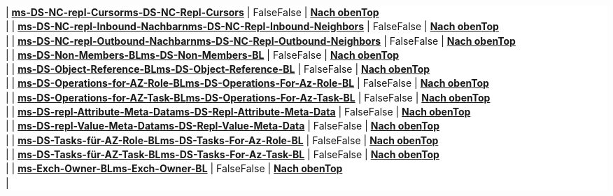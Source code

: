 | [<span data-ttu-id="cc818-534">**ms-DS-NC-repl-Cursor**</span><span class="sxs-lookup"><span data-stu-id="cc818-534">**ms-DS-NC-Repl-Cursors**</span></span>](a-msds-ncreplcursors.md)                       | <span data-ttu-id="cc818-535">False</span><span class="sxs-lookup"><span data-stu-id="cc818-535">False</span></span>     | [<span data-ttu-id="cc818-536">**Nach oben**</span><span class="sxs-lookup"><span data-stu-id="cc818-536">**Top**</span></span>](c-top.md)<br/> |
| [<span data-ttu-id="cc818-537">**ms-DS-NC-repl-Inbound-Nachbarn**</span><span class="sxs-lookup"><span data-stu-id="cc818-537">**ms-DS-NC-Repl-Inbound-Neighbors**</span></span>](a-msds-ncreplinboundneighbors.md)    | <span data-ttu-id="cc818-538">False</span><span class="sxs-lookup"><span data-stu-id="cc818-538">False</span></span>     | [<span data-ttu-id="cc818-539">**Nach oben**</span><span class="sxs-lookup"><span data-stu-id="cc818-539">**Top**</span></span>](c-top.md)<br/> |
| [<span data-ttu-id="cc818-540">**ms-DS-NC-repl-Outbound-Nachbarn**</span><span class="sxs-lookup"><span data-stu-id="cc818-540">**ms-DS-NC-Repl-Outbound-Neighbors**</span></span>](a-msds-ncreploutboundneighbors.md)  | <span data-ttu-id="cc818-541">False</span><span class="sxs-lookup"><span data-stu-id="cc818-541">False</span></span>     | [<span data-ttu-id="cc818-542">**Nach oben**</span><span class="sxs-lookup"><span data-stu-id="cc818-542">**Top**</span></span>](c-top.md)<br/> |
| [<span data-ttu-id="cc818-543">**ms-DS-Non-Members-BL**</span><span class="sxs-lookup"><span data-stu-id="cc818-543">**ms-DS-Non-Members-BL**</span></span>](a-msds-nonmembersbl.md)                         | <span data-ttu-id="cc818-544">False</span><span class="sxs-lookup"><span data-stu-id="cc818-544">False</span></span>     | [<span data-ttu-id="cc818-545">**Nach oben**</span><span class="sxs-lookup"><span data-stu-id="cc818-545">**Top**</span></span>](c-top.md)<br/> |
| [<span data-ttu-id="cc818-546">**ms-DS-Object-Reference-BL**</span><span class="sxs-lookup"><span data-stu-id="cc818-546">**ms-DS-Object-Reference-BL**</span></span>](a-msds-objectreferencebl.md)               | <span data-ttu-id="cc818-547">False</span><span class="sxs-lookup"><span data-stu-id="cc818-547">False</span></span>     | [<span data-ttu-id="cc818-548">**Nach oben**</span><span class="sxs-lookup"><span data-stu-id="cc818-548">**Top**</span></span>](c-top.md)<br/> |
| [<span data-ttu-id="cc818-549">**ms-DS-Operations-for-AZ-Role-BL**</span><span class="sxs-lookup"><span data-stu-id="cc818-549">**ms-DS-Operations-For-Az-Role-BL**</span></span>](a-msds-operationsforazrolebl.md)     | <span data-ttu-id="cc818-550">False</span><span class="sxs-lookup"><span data-stu-id="cc818-550">False</span></span>     | [<span data-ttu-id="cc818-551">**Nach oben**</span><span class="sxs-lookup"><span data-stu-id="cc818-551">**Top**</span></span>](c-top.md)<br/> |
| [<span data-ttu-id="cc818-552">**ms-DS-Operations-for-AZ-Task-BL**</span><span class="sxs-lookup"><span data-stu-id="cc818-552">**ms-DS-Operations-For-Az-Task-BL**</span></span>](a-msds-operationsforaztaskbl.md)     | <span data-ttu-id="cc818-553">False</span><span class="sxs-lookup"><span data-stu-id="cc818-553">False</span></span>     | [<span data-ttu-id="cc818-554">**Nach oben**</span><span class="sxs-lookup"><span data-stu-id="cc818-554">**Top**</span></span>](c-top.md)<br/> |
| [<span data-ttu-id="cc818-555">**ms-DS-repl-Attribute-Meta-Data**</span><span class="sxs-lookup"><span data-stu-id="cc818-555">**ms-DS-Repl-Attribute-Meta-Data**</span></span>](a-msds-replattributemetadata.md)      | <span data-ttu-id="cc818-556">False</span><span class="sxs-lookup"><span data-stu-id="cc818-556">False</span></span>     | [<span data-ttu-id="cc818-557">**Nach oben**</span><span class="sxs-lookup"><span data-stu-id="cc818-557">**Top**</span></span>](c-top.md)<br/> |
| [<span data-ttu-id="cc818-558">**ms-DS-repl-Value-Meta-Data**</span><span class="sxs-lookup"><span data-stu-id="cc818-558">**ms-DS-Repl-Value-Meta-Data**</span></span>](a-msds-replvaluemetadata.md)              | <span data-ttu-id="cc818-559">False</span><span class="sxs-lookup"><span data-stu-id="cc818-559">False</span></span>     | [<span data-ttu-id="cc818-560">**Nach oben**</span><span class="sxs-lookup"><span data-stu-id="cc818-560">**Top**</span></span>](c-top.md)<br/> |
| [<span data-ttu-id="cc818-561">**ms-DS-Tasks-für-AZ-Role-BL**</span><span class="sxs-lookup"><span data-stu-id="cc818-561">**ms-DS-Tasks-For-Az-Role-BL**</span></span>](a-msds-tasksforazrolebl.md)               | <span data-ttu-id="cc818-562">False</span><span class="sxs-lookup"><span data-stu-id="cc818-562">False</span></span>     | [<span data-ttu-id="cc818-563">**Nach oben**</span><span class="sxs-lookup"><span data-stu-id="cc818-563">**Top**</span></span>](c-top.md)<br/> |
| [<span data-ttu-id="cc818-564">**ms-DS-Tasks-für-AZ-Task-BL**</span><span class="sxs-lookup"><span data-stu-id="cc818-564">**ms-DS-Tasks-For-Az-Task-BL**</span></span>](a-msds-tasksforaztaskbl.md)               | <span data-ttu-id="cc818-565">False</span><span class="sxs-lookup"><span data-stu-id="cc818-565">False</span></span>     | [<span data-ttu-id="cc818-566">**Nach oben**</span><span class="sxs-lookup"><span data-stu-id="cc818-566">**Top**</span></span>](c-top.md)<br/> |
| [<span data-ttu-id="cc818-567">**ms-Exch-Owner-BL**</span><span class="sxs-lookup"><span data-stu-id="cc818-567">**ms-Exch-Owner-BL**</span></span>](a-ownerbl.md)                                       | <span data-ttu-id="cc818-568">False</span><span class="sxs-lookup"><span data-stu-id="cc818-568">False</span></span>     | [<span data-ttu-id="cc818-569">**Nach oben**</span><span class="sxs-lookup"><span data-stu-id="cc818-569">**Top**</span></span>](c-top.md)<br/> |